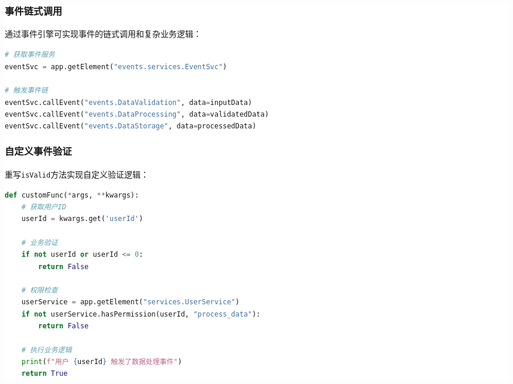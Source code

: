 ### 事件链式调用
通过事件引擎可实现事件的链式调用和复杂业务逻辑：

```python title="事件链式调用示例"
# 获取事件服务
eventSvc = app.getElement("events.services.EventSvc")

# 触发事件链
eventSvc.callEvent("events.DataValidation", data=inputData)
eventSvc.callEvent("events.DataProcessing", data=validatedData)
eventSvc.callEvent("events.DataStorage", data=processedData)
```

### 自定义事件验证
重写`isValid`方法实现自定义验证逻辑：

```python title="自定义验证逻辑"
def customFunc(*args, **kwargs):
    # 获取用户ID
    userId = kwargs.get('userId')
    
    # 业务验证
    if not userId or userId <= 0:
        return False
    
    # 权限检查
    userService = app.getElement("services.UserService")
    if not userService.hasPermission(userId, "process_data"):
        return False
    
    # 执行业务逻辑
    print(f"用户 {userId} 触发了数据处理事件")
    return True
``` 
